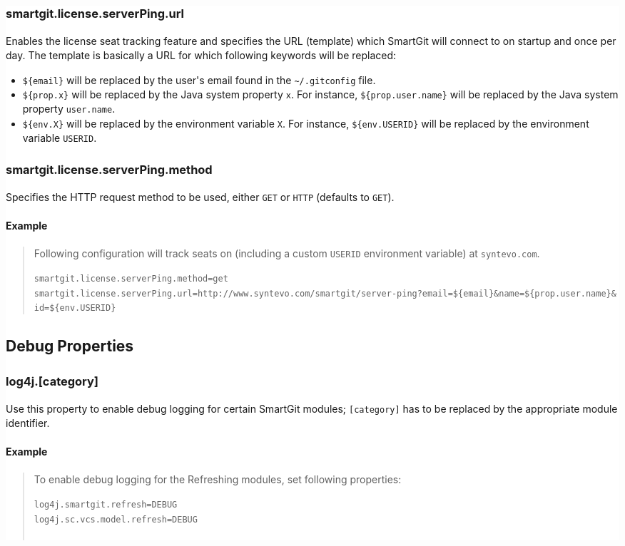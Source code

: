 ### smartgit.license.serverPing.url

Enables the license seat tracking feature and specifies the URL
(template) which SmartGit will connect to on startup and once per day.
The template is basically a URL for which following keywords will be
replaced:

-   `${email}` will be replaced by the user's email found in
    the `~/.gitconfig` file.
-   `${prop.x}` will be replaced by the Java system property `x`. For
    instance, `${prop.user.name}` will be replaced by the Java system
    property `user.name`.
-   `${env.X}` will be replaced by the environment variable `X`. For
    instance, `${env.USERID}` will be replaced by the environment
    variable `USERID`.

### smartgit.license.serverPing.method

Specifies the HTTP request method to be used, either `GET` or `HTTP`
(defaults to `GET`).



#### Example
>
>
>
>Following configuration will track seats on (including a custom `USERID`
>environment variable) at `syntevo.com`.
>
>
>
>``` text
>smartgit.license.serverPing.method=get
>smartgit.license.serverPing.url=http://www.syntevo.com/smartgit/server-ping?email=${email}&name=${prop.user.name}&id=${env.USERID}                  
>```
>
>
>
>

## Debug Properties

### log4j.\[category\]

Use this property to enable debug logging for certain SmartGit modules;
`[category]` has to be replaced by the appropriate module identifier.



#### Example
>
>
>
>To enable debug logging for the Refreshing modules, set following
>properties:
>
>
>
>``` text
>log4j.smartgit.refresh=DEBUG
>log4j.sc.vcs.model.refresh=DEBUG
>                    
>```